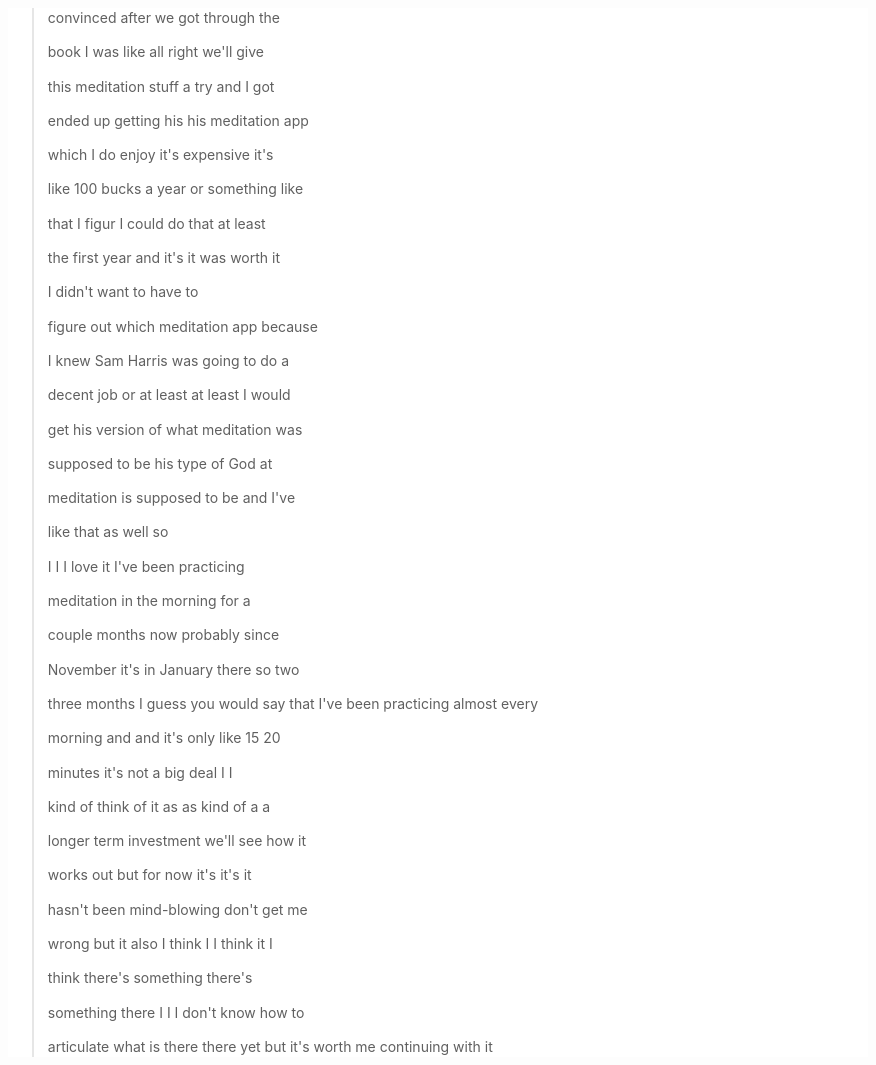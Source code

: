 > convinced after we got through the
>
> book I was like all right we&#39;ll give
>
> this meditation stuff a try and I got
>
> ended up getting his his meditation app
>
> which I do enjoy it&#39;s expensive it&#39;s
>
> like 100 bucks a year or something like
>
> that I figur I could do that at least
>
> the first year and it&#39;s it was worth it
>
> I didn&#39;t want to have to
>
> figure out which meditation app because
>
> I knew Sam Harris was going to do a
>
> decent job or at least at least I would
>
> get his version of what meditation was
>
> supposed to be his type of God at
>
> meditation is supposed to be and I&#39;ve
>
> like that as well so
>
> I I I love it I&#39;ve been practicing
>
> meditation in the morning for a
>
> couple months now probably since
>
> November it&#39;s in January there so two
>
> three months I guess you would say 
that I&#39;ve been practicing almost every
>
> morning and and it&#39;s only like 15 20
>
> minutes it&#39;s not a big deal I I
>
> kind of think of it as as kind of a a
>
> longer term investment we&#39;ll see how it
>
> works out but for now it&#39;s it&#39;s it
>
> hasn&#39;t been mind-blowing don&#39;t get me
>
> wrong but it also I think I I think it I
>
> think there&#39;s something there&#39;s
>
> something there I I I don&#39;t know how to
>
> articulate what is there there yet 
but it&#39;s worth me continuing with it
>